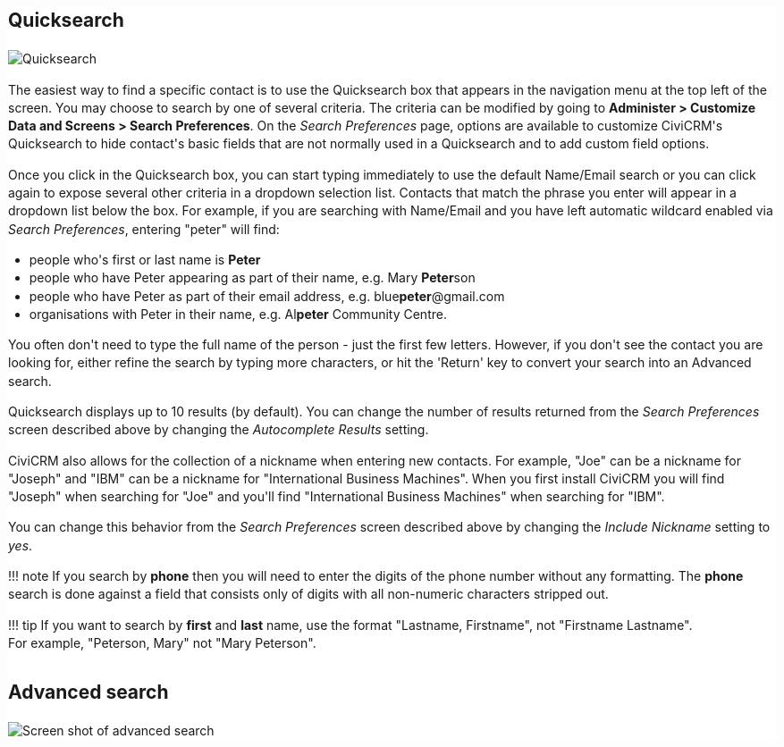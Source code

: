 ## Quicksearch

![Quicksearch](../img/the-user-interface/searching/quicksearch.png)

The easiest way to find a specific contact is to use the Quicksearch box that appears in the navigation menu at the top left of the screen. You may choose to search by one of several criteria. The criteria can be modified by going to **Administer > Customize Data and Screens > Search Preferences**. On the *Search Preferences* page, options are available to customize CiviCRM's Quicksearch to hide contact's basic fields that are not normally used in a Quicksearch and to add custom field options.

Once you click in the Quicksearch box, you can start typing immediately to use the default Name/Email search or you can click again to expose several other criteria in a dropdown selection list. Contacts that match the phrase you enter will appear in a dropdown list below the box. For example, if you are searching with Name/Email and you have left
automatic wildcard enabled via *Search Preferences*, entering "peter" will find:

-   people who's first or last name is **Peter**
-   people who have Peter appearing as part of their name, e.g. Mary
    **Peter**son
-   people who have Peter as part of their email address, e.g.
    blue**peter**@gmail.com  
-   organisations with Peter in their name, e.g. Al**peter**
    Community Centre.

You often don't need to type the full name of the person - just the first few letters.  However, if you don't see the contact you are looking for, either refine the search by typing more characters, or hit the 'Return' key to convert your search into an Advanced search.

Quicksearch displays up to 10 results (by default). You can change the number of results returned from the *Search Preferences* screen described above by changing the *Autocomplete Results* setting.

CiviCRM also allows for the collection of a nickname when entering new contacts.  For example, "Joe" can be a nickname for "Joseph" and "IBM" can be a nickname for "International Business Machines".  When you first install CiviCRM you will find "Joseph" when searching for "Joe" and you'll find "International Business Machines" when searching for "IBM".

You can change this behavior from the *Search Preferences* screen described above by changing the *Include Nickname* setting to *yes*.

!!! note
    If you search by **phone** then you will need to enter the digits of 
    the phone number without any formatting. The **phone** search is done 
    against a field that consists only of digits with all non-numeric 
    characters stripped out.
    
!!! tip 
    If you want to search by **first** and **last** name, use the format 
    "Lastname, Firstname", not "Firstname Lastname".  
    For example, "Peterson, Mary" not "Mary Peterson".

## Advanced search
![Screen shot of advanced search](../img/the-user-interface/searching/user-interface-advanced-search-main-screen.png)
